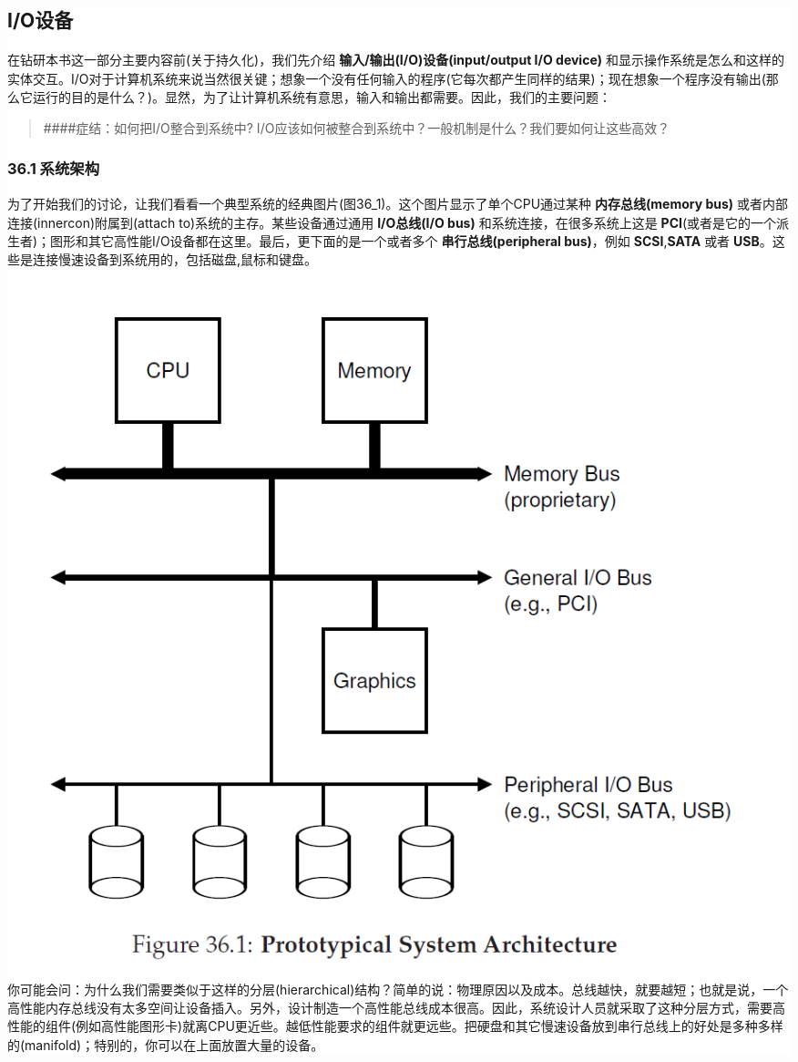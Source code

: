 ## I/O设备
在钻研本书这一部分主要内容前(关于持久化)，我们先介绍 __输入/输出(I/O)设备(input/output I/O device)__ 和显示操作系统是怎么和这样的实体交互。I/O对于计算机系统来说当然很关键；想象一个没有任何输入的程序(它每次都产生同样的结果)；现在想象一个程序没有输出(那么它运行的目的是什么？)。显然，为了让计算机系统有意思，输入和输出都需要。因此，我们的主要问题：
>####症结：如何把I/O整合到系统中?
>I/O应该如何被整合到系统中？一般机制是什么？我们要如何让这些高效？
### 36.1 系统架构
为了开始我们的讨论，让我们看看一个典型系统的经典图片(图36_1)。这个图片显示了单个CPU通过某种 __内存总线(memory bus)__ 或者内部连接(innercon)附属到(attach to)系统的主存。某些设备通过通用 __I/O总线(I/O bus)__ 和系统连接，在很多系统上这是 __PCI__(或者是它的一个派生者)；图形和其它高性能I/O设备都在这里。最后，更下面的是一个或者多个 __串行总线(peripheral bus)__，例如 __SCSI__,__SATA__ 或者 __USB__。这些是连接慢速设备到系统用的，包括磁盘,鼠标和键盘。

![图36_1 "原型系统架构"](figure36_1.png "原型系统架构")

你可能会问：为什么我们需要类似于这样的分层(hierarchical)结构？简单的说：物理原因以及成本。总线越快，就要越短；也就是说，一个高性能内存总线没有太多空间让设备插入。另外，设计制造一个高性能总线成本很高。因此，系统设计人员就采取了这种分层方式，需要高性能的组件(例如高性能图形卡)就离CPU更近些。越低性能要求的组件就更远些。把硬盘和其它慢速设备放到串行总线上的好处是多种多样的(manifold)；特别的，你可以在上面放置大量的设备。
